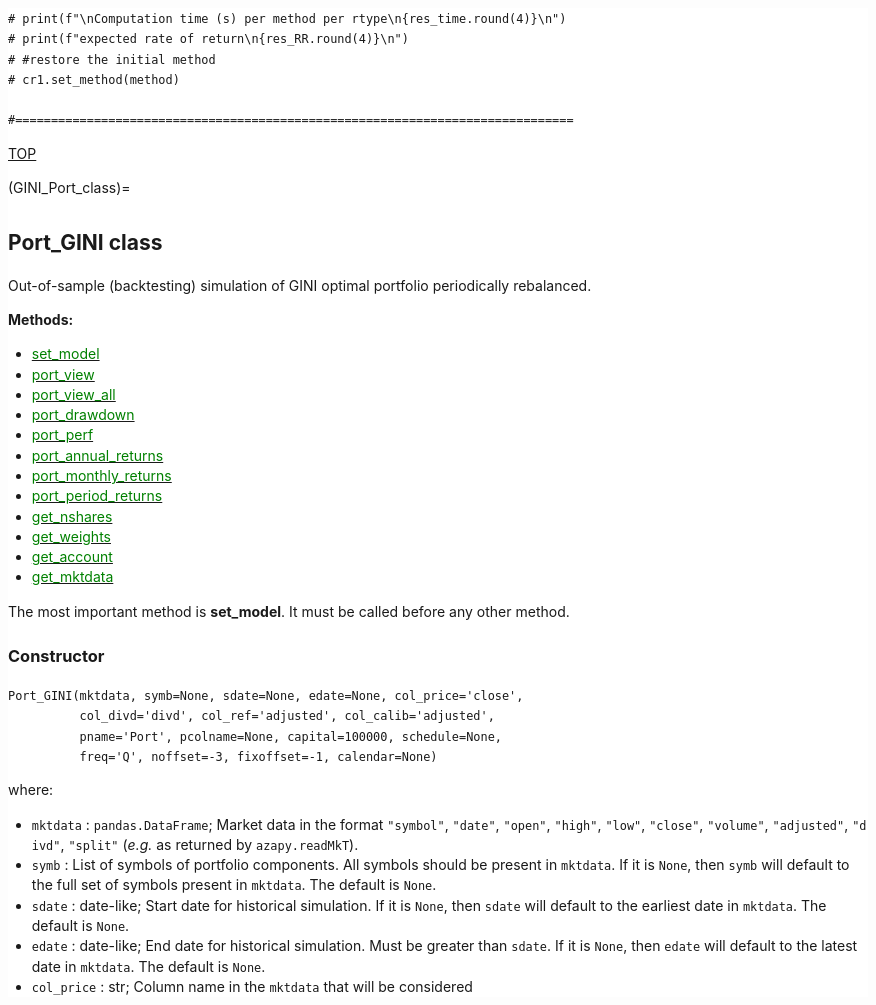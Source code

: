 ```
# print(f"\nComputation time (s) per method per rtype\n{res_time.round(4)}\n")
# print(f"expected rate of return\n{res_RR.round(4)}\n")
# #restore the initial method
# cr1.set_method(method)

#==============================================================================

```
 
[TOP](GINI_th_doc_base) 
 
(GINI_Port_class)= 
## Port_GINI class

Out-of-sample (backtesting) simulation of GINI optimal portfolio periodically
rebalanced.


**Methods:**

* [<span style="color:green">set_model</span>](GINI_Port_set_model)
* [<span style="color:green">port_view</span>](GINI_Port_port_view)
* [<span style="color:green">port_view_all</span>](GINI_Port_port_view_all)
* [<span style="color:green">port_drawdown</span>](GINI_Port_port_drawdown)
* [<span style="color:green">port_perf</span>](GINI_Port_port_perf)
* [<span style="color:green">port_annual_returns</span>](GINI_Port_port_annual_returns)
* [<span style="color:green">port_monthly_returns</span>](GINI_Port_port_monthly_returns)
* [<span style="color:green">port_period_returns</span>](GINI_Port_port_period_returns)
* [<span style="color:green">get_nshares</span>](GINI_Port_get_nshares)
* [<span style="color:green">get_weights</span>](GINI_Port_get_weights)
* [<span style="color:green">get_account</span>](GINI_Port_get_account)
* [<span style="color:green">get_mktdata</span>](GINI_Port_get_mktdata)


The most important method is **set_model**. It must be called before any
other method.

### Constructor

```
Port_GINI(mktdata, symb=None, sdate=None, edate=None, col_price='close',
          col_divd='divd', col_ref='adjusted', col_calib='adjusted',
          pname='Port', pcolname=None, capital=100000, schedule=None,
          freq='Q', noffset=-3, fixoffset=-1, calendar=None)
```


where:

* `mktdata` : `pandas.DataFrame`;
Market data in the format `"symbol"`, `"date"`, `"open"`, `"high"`,
`"low"`, `"close"`, `"volume"`, `"adjusted"`, `"divd"`, `"split"`
(*e.g.* as returned by `azapy.readMkT`).
* `symb` :
List of symbols of portfolio components. All symbols
should be present in `mktdata`. If it is `None`, then `symb` will default
to the full set of symbols present in `mktdata`. The default
is `None`.
* `sdate` : date-like;
Start date for historical simulation. If it is `None`, then `sdate` will
default to the earliest date in `mktdata`. The default is `None`.
* `edate` : date-like;
End date for historical simulation. Must be
greater than  `sdate`. If it is `None`, then `edate` will default
to the latest date in `mktdata`. The default is `None`.
* `col_price` : str;
Column name in the `mktdata` that will be considered